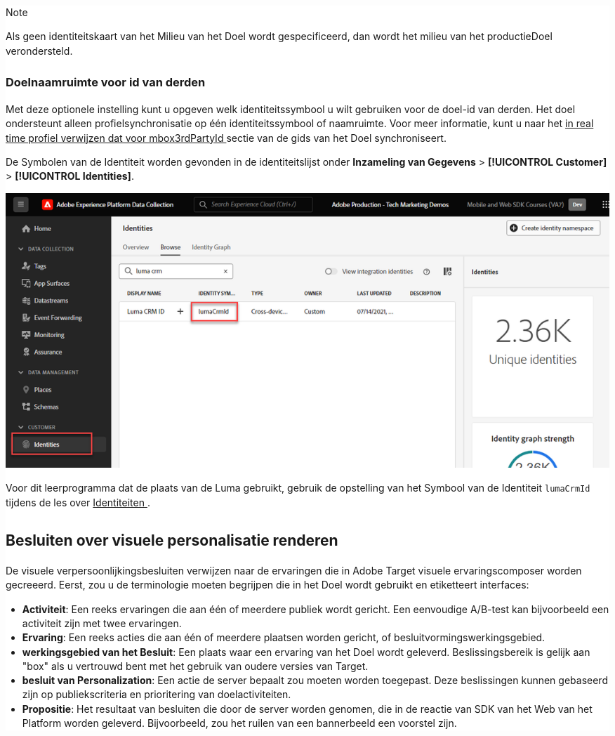 >[!NOTE]
>
>Als geen identiteitskaart van het Milieu van het Doel wordt gespecificeerd, dan wordt het milieu van het productieDoel verondersteld.

### Doelnaamruimte voor id van derden

Met deze optionele instelling kunt u opgeven welk identiteitssymbool u wilt gebruiken voor de doel-id van derden. Het doel ondersteunt alleen profielsynchronisatie op één identiteitssymbool of naamruimte. Voor meer informatie, kunt u naar het [ in real time profiel verwijzen dat voor mbox3rdPartyId ](https://experienceleague.adobe.com/en/docs/target/using/audiences/visitor-profiles/3rd-party-id) sectie van de gids van het Doel synchroniseert.

De Symbolen van de Identiteit worden gevonden in de identiteitslijst onder **Inzameling van Gegevens** > **[!UICONTROL Customer]** > **[!UICONTROL Identities]**.

![ Lijst van de Identiteit ](assets/target-identities.png)

Voor dit leerprogramma dat de plaats van de Luma gebruikt, gebruik de opstelling van het Symbool van de Identiteit `lumaCrmId` tijdens de les over [ Identiteiten ](configure-identities.md).




## Besluiten over visuele personalisatie renderen

De visuele verpersoonlijkingsbesluiten verwijzen naar de ervaringen die in Adobe Target visuele ervaringscomposer worden gecreeerd. Eerst, zou u de terminologie moeten begrijpen die in het Doel wordt gebruikt en etiketteert interfaces:

* **Activiteit**: Een reeks ervaringen die aan één of meerdere publiek wordt gericht. Een eenvoudige A/B-test kan bijvoorbeeld een activiteit zijn met twee ervaringen.
* **Ervaring**: Een reeks acties die aan één of meerdere plaatsen worden gericht, of besluitvormingswerkingsgebied.
* **werkingsgebied van het Besluit**: Een plaats waar een ervaring van het Doel wordt geleverd. Beslissingsbereik is gelijk aan &quot;box&quot; als u vertrouwd bent met het gebruik van oudere versies van Target.
* **besluit van Personalization**: Een actie de server bepaalt zou moeten worden toegepast. Deze beslissingen kunnen gebaseerd zijn op publiekscriteria en prioritering van doelactiviteiten.
* **Propositie**: Het resultaat van besluiten die door de server worden genomen, die in de reactie van SDK van het Web van het Platform worden geleverd. Bijvoorbeeld, zou het ruilen van een bannerbeeld een voorstel zijn.
